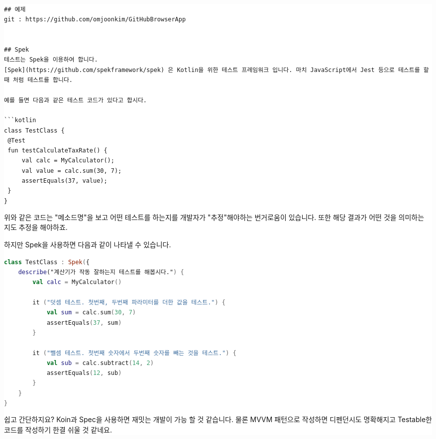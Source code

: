    ```xml
## 예제 
git : https://github.com/omjoonkim/GitHubBrowserApp


## Spek
테스트는 Spek을 이용하여 합니다.
[Spek](https://github.com/spekframework/spek) 은 Kotlin을 위한 테스트 프레임워크 입니다. 마치 JavaScript에서 Jest 등으로 테스트를 할 때 처럼 테스트를 합니다.

예를 들면 다음과 같은 테스트 코드가 있다고 합시다.

```kotlin
class TestClass {
    @Test
    fun testCalculateTaxRate() {
        val calc = MyCalculator();
        val value = calc.sum(30, 7);
        assertEquals(37, value);
    }
}
```

위와 같은 코드는 "메소드명"을 보고 어떤 테스트를 하는지를 개발자가 "추정"해야하는 번거로움이 있습니다. 또한 해당 결과가 어떤 것을 의미하는 지도 추정을 해야하죠.

하지만 Spek을 사용하면 다음과 같이 나타낼 수 있습니다.

```kotlin
class TestClass : Spek({
    describe("계산기가 작동 잘하는지 테스트를 해봅시다.") {
        val calc = MyCalculator()
 
        it ("덧셈 테스트. 첫번째, 두번째 파라미터를 더한 값을 테스트.") {
            val sum = calc.sum(30, 7)
            assertEquals(37, sum)
        }
 
        it ("뺄셈 테스트. 첫번째 숫자에서 두번째 숫자를 빼는 것을 테스트.") {
            val sub = calc.subtract(14, 2)
            assertEquals(12, sub)
        }
    }
}
```

쉽고 간단하지요? Koin과 Spec을 사용하면 재밋는 개발이 가능 할 것 같습니다. 물론 MVVM 패턴으로 작성하면 디펜던시도 명확해지고 Testable한 코드를 작성하기 한결 쉬울 것 같네요.
